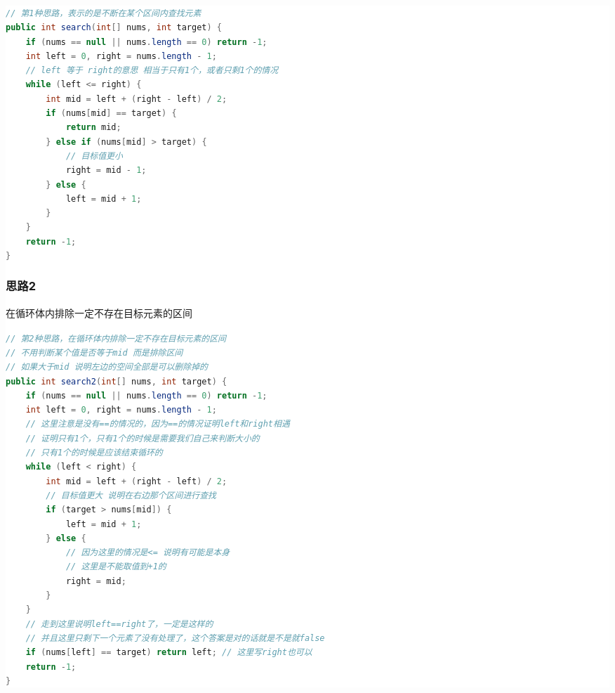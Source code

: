 ```java
// 第1种思路，表示的是不断在某个区间内查找元素
public int search(int[] nums, int target) {
    if (nums == null || nums.length == 0) return -1;
    int left = 0, right = nums.length - 1;
    // left 等于 right的意思 相当于只有1个，或者只剩1个的情况
    while (left <= right) {
        int mid = left + (right - left) / 2;
        if (nums[mid] == target) {
            return mid;
        } else if (nums[mid] > target) {
            // 目标值更小
            right = mid - 1;
        } else {
            left = mid + 1;
        }
    }
    return -1;
}
```

### 思路2

在循环体内排除一定不存在目标元素的区间

```java
// 第2种思路，在循环体内排除一定不存在目标元素的区间
// 不用判断某个值是否等于mid 而是排除区间
// 如果大于mid 说明左边的空间全部是可以删除掉的
public int search2(int[] nums, int target) {
    if (nums == null || nums.length == 0) return -1;
    int left = 0, right = nums.length - 1;
    // 这里注意是没有==的情况的，因为==的情况证明left和right相遇
    // 证明只有1个，只有1个的时候是需要我们自己来判断大小的
    // 只有1个的时候是应该结束循环的
    while (left < right) {
        int mid = left + (right - left) / 2;
        // 目标值更大 说明在右边那个区间进行查找
        if (target > nums[mid]) {
            left = mid + 1;
        } else {
            // 因为这里的情况是<= 说明有可能是本身
            // 这里是不能取值到+1的
            right = mid;
        }
    }
    // 走到这里说明left==right了，一定是这样的
    // 并且这里只剩下一个元素了没有处理了，这个答案是对的话就是不是就false
    if (nums[left] == target) return left; // 这里写right也可以
    return -1;
}
```
